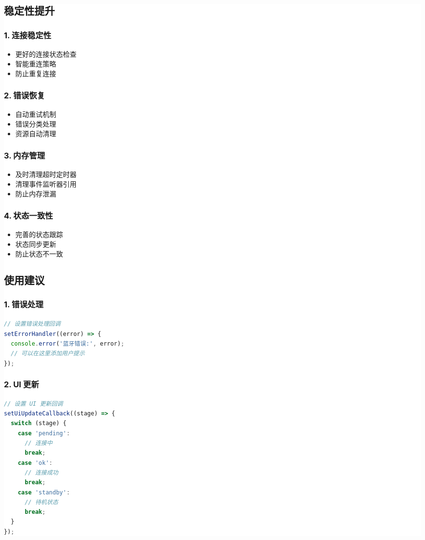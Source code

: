 ## 稳定性提升

### 1. 连接稳定性
- 更好的连接状态检查
- 智能重连策略
- 防止重复连接

### 2. 错误恢复
- 自动重试机制
- 错误分类处理
- 资源自动清理

### 3. 内存管理
- 及时清理超时定时器
- 清理事件监听器引用
- 防止内存泄漏

### 4. 状态一致性
- 完善的状态跟踪
- 状态同步更新
- 防止状态不一致

## 使用建议

### 1. 错误处理
```typescript
// 设置错误处理回调
setErrorHandler((error) => {
  console.error('蓝牙错误:', error);
  // 可以在这里添加用户提示
});
```

### 2. UI 更新
```typescript
// 设置 UI 更新回调
setUiUpdateCallback((stage) => {
  switch (stage) {
    case 'pending':
      // 连接中
      break;
    case 'ok':
      // 连接成功
      break;
    case 'standby':
      // 待机状态
      break;
  }
});
```
